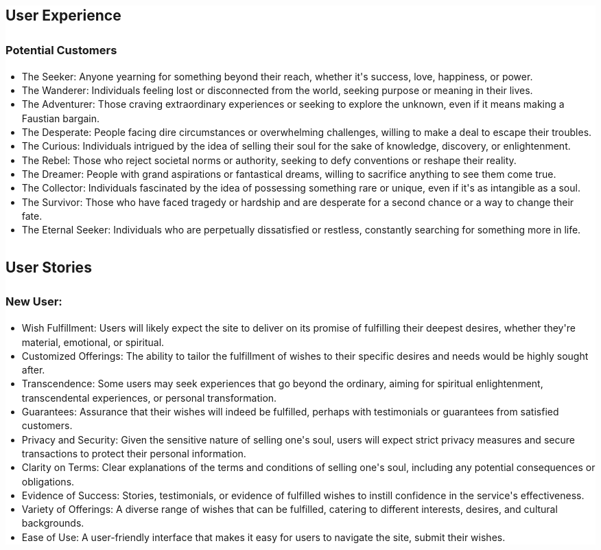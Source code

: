 ## User Experience

### Potential Customers

- The Seeker: Anyone yearning for something beyond their reach, whether it's success, love, happiness, or power.
- The Wanderer: Individuals feeling lost or disconnected from the world, seeking purpose or meaning in their lives.
- The Adventurer: Those craving extraordinary experiences or seeking to explore the unknown, even if it means making a
  Faustian bargain.
- The Desperate: People facing dire circumstances or overwhelming challenges, willing to make a deal to escape their
  troubles.
- The Curious: Individuals intrigued by the idea of selling their soul for the sake of knowledge, discovery, or
  enlightenment.
- The Rebel: Those who reject societal norms or authority, seeking to defy conventions or reshape their reality.
- The Dreamer: People with grand aspirations or fantastical dreams, willing to sacrifice anything to see them come true.
- The Collector: Individuals fascinated by the idea of possessing something rare or unique, even if it's as intangible
  as a soul.
- The Survivor: Those who have faced tragedy or hardship and are desperate for a second chance or a way to change their
  fate.
- The Eternal Seeker: Individuals who are perpetually dissatisfied or restless, constantly searching for something more
  in life.

## User Stories

### New User:

- Wish Fulfillment: Users will likely expect the site to deliver on its promise of fulfilling their deepest desires,
  whether they're material, emotional, or spiritual.
- Customized Offerings: The ability to tailor the fulfillment of wishes to their specific desires and needs would be
  highly sought after.
- Transcendence: Some users may seek experiences that go beyond the ordinary, aiming for spiritual enlightenment,
  transcendental experiences, or personal transformation.
- Guarantees: Assurance that their wishes will indeed be fulfilled, perhaps with testimonials or guarantees from
  satisfied customers.
- Privacy and Security: Given the sensitive nature of selling one's soul, users will expect strict privacy measures and
  secure transactions to protect their personal information.
- Clarity on Terms: Clear explanations of the terms and conditions of selling one's soul, including any potential
  consequences or obligations.
- Evidence of Success: Stories, testimonials, or evidence of fulfilled wishes to instill confidence in the service's
  effectiveness.
- Variety of Offerings: A diverse range of wishes that can be fulfilled, catering to different interests, desires, and
  cultural backgrounds.
- Ease of Use: A user-friendly interface that makes it easy for users to navigate the site, submit their wishes.
